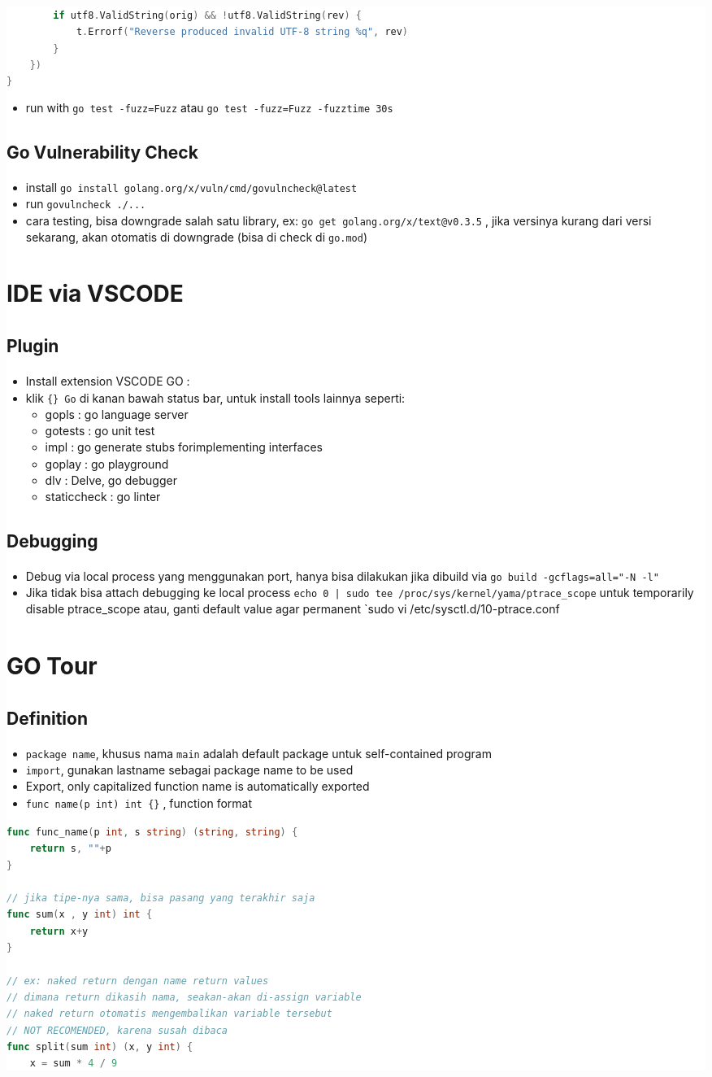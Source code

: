 ```go
        if utf8.ValidString(orig) && !utf8.ValidString(rev) {
            t.Errorf("Reverse produced invalid UTF-8 string %q", rev)
        }
    })
}
```

- run with `go test -fuzz=Fuzz` atau `go test -fuzz=Fuzz -fuzztime 30s`

## Go Vulnerability Check
- install `go install golang.org/x/vuln/cmd/govulncheck@latest`
- run `govulncheck ./...`
- cara testing, bisa downgrade salah satu library, ex: `go get golang.org/x/text@v0.3.5` , jika versinya kurang dari versi sekarang, akan otomatis di downgrade (bisa di check di `go.mod`)


# IDE via VSCODE

##  Plugin
- Install extension VSCODE GO :
- klik `{} Go` di kanan bawah status bar, untuk install tools lainnya seperti:
	- gopls : go language server
	- gotests : go unit test
	- impl : go generate stubs forimplementing interfaces
	- goplay : go playground
	- dlv : Delve, go debugger
	- staticcheck : go linter

## Debugging

- Debug via local process yang menggunakan port, hanya bisa dilakukan jika dibuild via `go build -gcflags=all="-N -l"` 
- Jika tidak bisa attach debugging ke local process
  `echo 0 | sudo tee /proc/sys/kernel/yama/ptrace_scope` untuk temporarily disable  ptrace_scope
  atau, ganti default value agar permanent `sudo vi /etc/sysctl.d/10-ptrace.conf 


# GO Tour

## Definition
- `package name`, khusus nama `main` adalah default package untuk self-contained program
- `import`, gunakan lastname sebagai package name to be used
- Export, only capitalized function name is automatically exported
- `func name(p int) int {}`  , function format
```go
func func_name(p int, s string) (string, string) {
	return s, ""+p
}

// jika tipe-nya sama, bisa pasang yang terakhir saja
func sum(x , y int) int {
	return x+y
}

// ex: naked return dengan name return values
// dimana return dikasih nama, seakan-akan di-assign variable
// naked return otomatis mengembalikan variable tersebut
// NOT RECOMENDED, karena susah dibaca
func split(sum int) (x, y int) {
	x = sum * 4 / 9
```